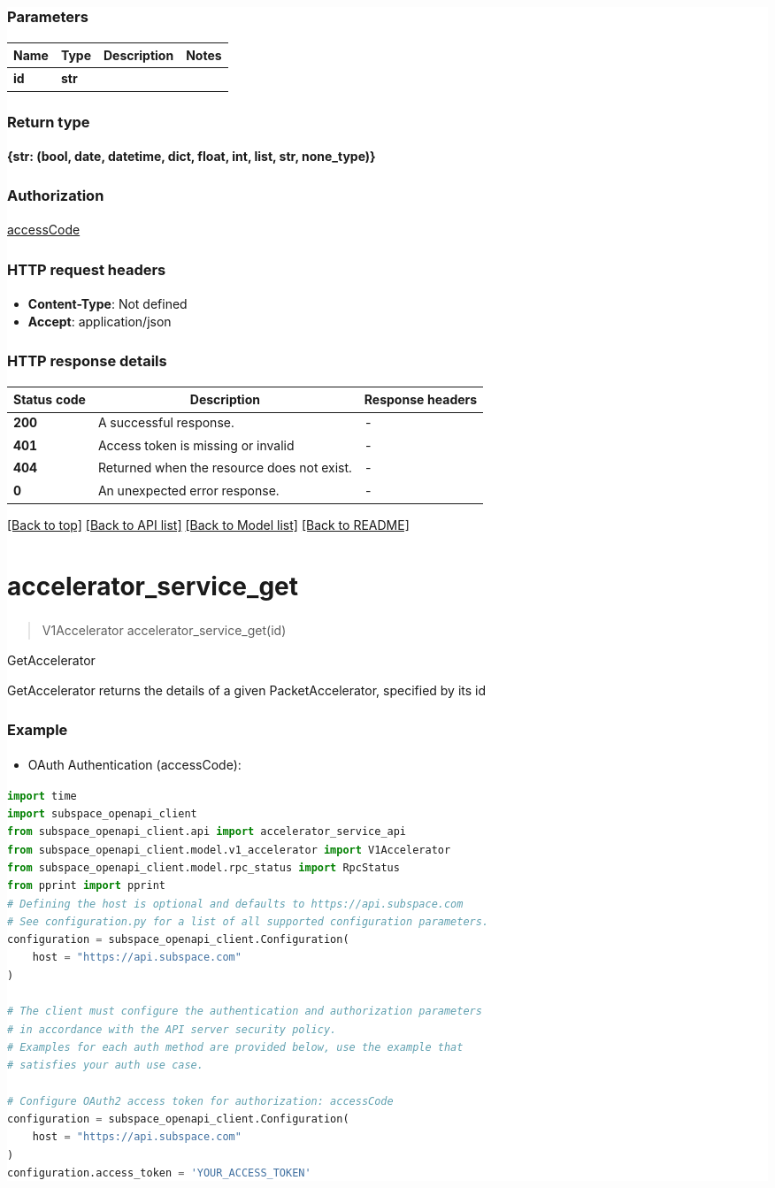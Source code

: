 
### Parameters

Name | Type | Description  | Notes
------------- | ------------- | ------------- | -------------
 **id** | **str**|  |

### Return type

**{str: (bool, date, datetime, dict, float, int, list, str, none_type)}**

### Authorization

[accessCode](../README.md#accessCode)

### HTTP request headers

 - **Content-Type**: Not defined
 - **Accept**: application/json


### HTTP response details
| Status code | Description | Response headers |
|-------------|-------------|------------------|
**200** | A successful response. |  -  |
**401** | Access token is missing or invalid |  -  |
**404** | Returned when the resource does not exist. |  -  |
**0** | An unexpected error response. |  -  |

[[Back to top]](#) [[Back to API list]](../README.md#documentation-for-api-endpoints) [[Back to Model list]](../README.md#documentation-for-models) [[Back to README]](../README.md)

# **accelerator_service_get**
> V1Accelerator accelerator_service_get(id)

GetAccelerator

GetAccelerator returns the details of a given PacketAccelerator, specified by its id

### Example

* OAuth Authentication (accessCode):
```python
import time
import subspace_openapi_client
from subspace_openapi_client.api import accelerator_service_api
from subspace_openapi_client.model.v1_accelerator import V1Accelerator
from subspace_openapi_client.model.rpc_status import RpcStatus
from pprint import pprint
# Defining the host is optional and defaults to https://api.subspace.com
# See configuration.py for a list of all supported configuration parameters.
configuration = subspace_openapi_client.Configuration(
    host = "https://api.subspace.com"
)

# The client must configure the authentication and authorization parameters
# in accordance with the API server security policy.
# Examples for each auth method are provided below, use the example that
# satisfies your auth use case.

# Configure OAuth2 access token for authorization: accessCode
configuration = subspace_openapi_client.Configuration(
    host = "https://api.subspace.com"
)
configuration.access_token = 'YOUR_ACCESS_TOKEN'
```